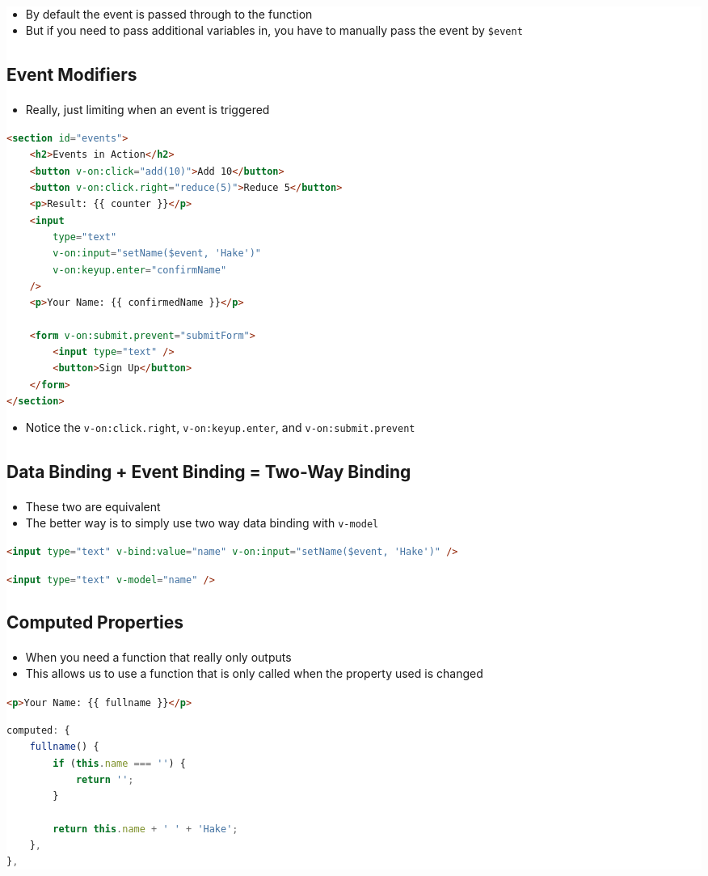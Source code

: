 
- By default the event is passed through to the function
- But if you need to pass additional variables in, you have to manually pass the event by `$event`

## Event Modifiers

- Really, just limiting when an event is triggered

```html
<section id="events">
	<h2>Events in Action</h2>
	<button v-on:click="add(10)">Add 10</button>
	<button v-on:click.right="reduce(5)">Reduce 5</button>
	<p>Result: {{ counter }}</p>
	<input
		type="text"
		v-on:input="setName($event, 'Hake')"
		v-on:keyup.enter="confirmName"
	/>
	<p>Your Name: {{ confirmedName }}</p>

	<form v-on:submit.prevent="submitForm">
		<input type="text" />
		<button>Sign Up</button>
	</form>
</section>
```

- Notice the `v-on:click.right`, `v-on:keyup.enter`, and `v-on:submit.prevent`

## Data Binding + Event Binding = Two-Way Binding

- These two are equivalent
- The better way is to simply use two way data binding with `v-model`

```html
<input type="text" v-bind:value="name" v-on:input="setName($event, 'Hake')" />
```

```html
<input type="text" v-model="name" />
```

## Computed Properties

- When you need a function that really only outputs
- This allows us to use a function that is only called when the property used is changed

```html
<p>Your Name: {{ fullname }}</p>
```

```js
computed: {
	fullname() {
		if (this.name === '') {
			return '';
		}

		return this.name + ' ' + 'Hake';
	},
},
```
